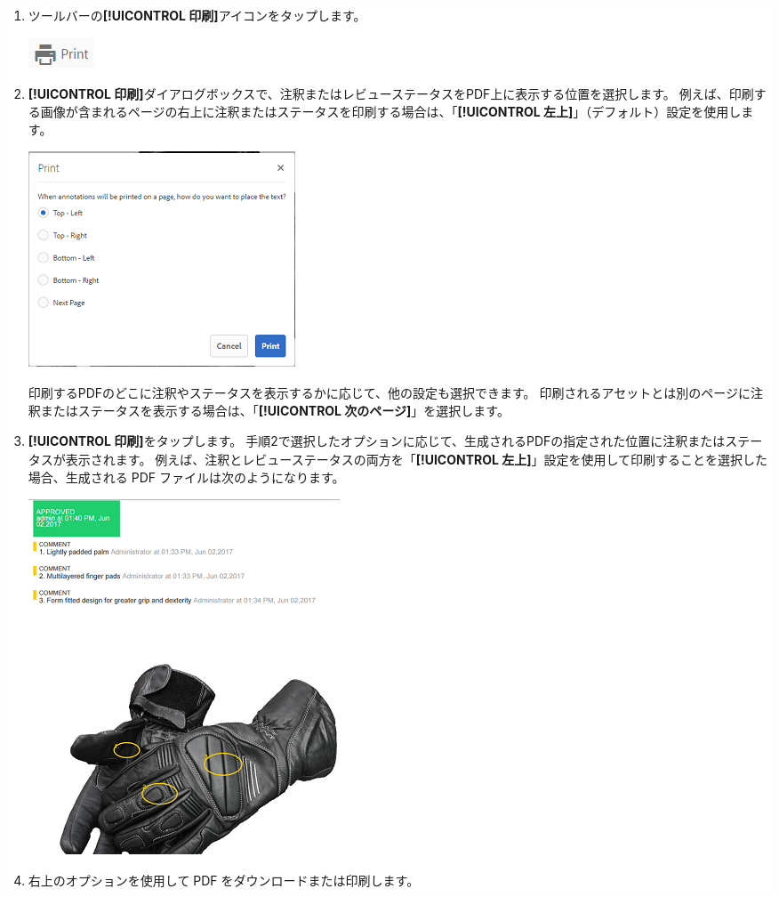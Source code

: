 1. ツールバーの&#x200B;**[!UICONTROL 印刷]**&#x200B;アイコンをタップします。

   ![chlimage_1-40](assets/chlimage_1-40.png)

1. **[!UICONTROL 印刷]**&#x200B;ダイアログボックスで、注釈またはレビューステータスをPDF上に表示する位置を選択します。 例えば、印刷する画像が含まれるページの右上に注釈またはステータスを印刷する場合は、「**[!UICONTROL 左上]**」（デフォルト）設定を使用します。

   ![chlimage_1-41](assets/chlimage_1-41.png)

   印刷するPDFのどこに注釈やステータスを表示するかに応じて、他の設定も選択できます。 印刷されるアセットとは別のページに注釈またはステータスを表示する場合は、「**[!UICONTROL 次のページ]**」を選択します。

1. **[!UICONTROL 印刷]**&#x200B;をタップします。 手順2で選択したオプションに応じて、生成されるPDFの指定された位置に注釈またはステータスが表示されます。 例えば、注釈とレビューステータスの両方を「**[!UICONTROL 左上]**」設定を使用して印刷することを選択した場合、生成される PDF ファイルは次のようになります。

   ![chlimage_1-42](assets/chlimage_1-42.png)

1. 右上のオプションを使用して PDF をダウンロードまたは印刷します。

